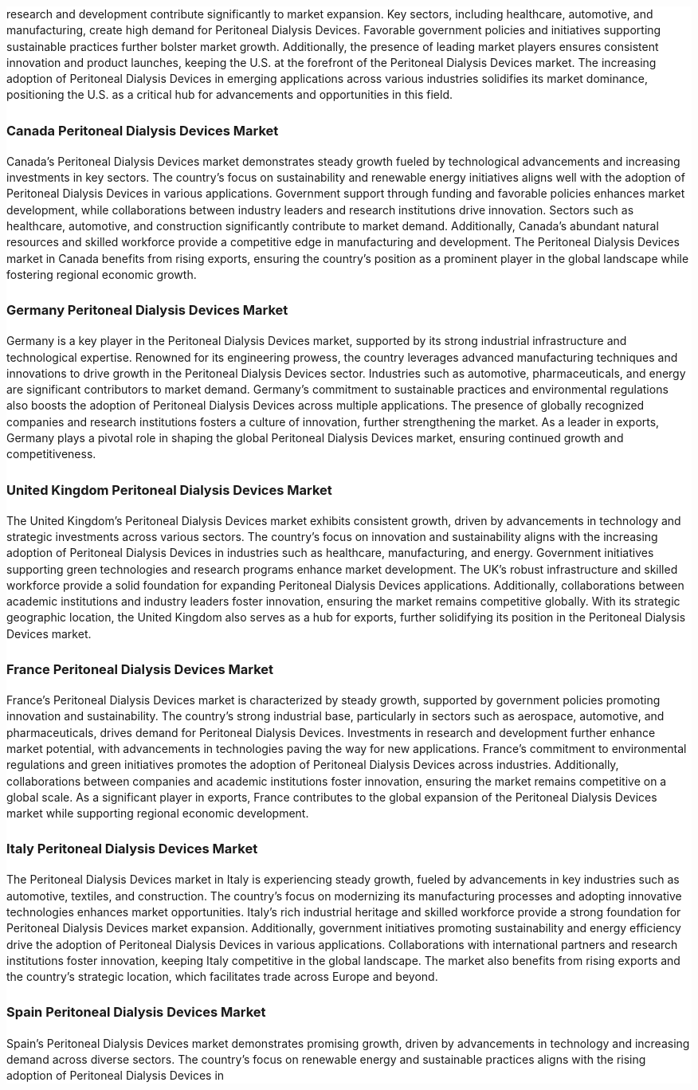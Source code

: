 research and development contribute significantly to market expansion. Key sectors, including healthcare, automotive, and manufacturing, create high demand for Peritoneal Dialysis Devices. Favorable government policies and initiatives supporting sustainable practices further bolster market growth. Additionally, the presence of leading market players ensures consistent innovation and product launches, keeping the U.S. at the forefront of the Peritoneal Dialysis Devices market. The increasing adoption of Peritoneal Dialysis Devices in emerging applications across various industries solidifies its market dominance, positioning the U.S. as a critical hub for advancements and opportunities in this field.</p><h3>Canada Peritoneal Dialysis Devices Market</h3><p>Canada&rsquo;s Peritoneal Dialysis Devices market demonstrates steady growth fueled by technological advancements and increasing investments in key sectors. The country&rsquo;s focus on sustainability and renewable energy initiatives aligns well with the adoption of Peritoneal Dialysis Devices in various applications. Government support through funding and favorable policies enhances market development, while collaborations between industry leaders and research institutions drive innovation. Sectors such as healthcare, automotive, and construction significantly contribute to market demand. Additionally, Canada&rsquo;s abundant natural resources and skilled workforce provide a competitive edge in manufacturing and development. The Peritoneal Dialysis Devices market in Canada benefits from rising exports, ensuring the country&rsquo;s position as a prominent player in the global landscape while fostering regional economic growth.</p><h3>Germany Peritoneal Dialysis Devices Market</h3><p>Germany is a key player in the Peritoneal Dialysis Devices market, supported by its strong industrial infrastructure and technological expertise. Renowned for its engineering prowess, the country leverages advanced manufacturing techniques and innovations to drive growth in the Peritoneal Dialysis Devices sector. Industries such as automotive, pharmaceuticals, and energy are significant contributors to market demand. Germany&rsquo;s commitment to sustainable practices and environmental regulations also boosts the adoption of Peritoneal Dialysis Devices across multiple applications. The presence of globally recognized companies and research institutions fosters a culture of innovation, further strengthening the market. As a leader in exports, Germany plays a pivotal role in shaping the global Peritoneal Dialysis Devices market, ensuring continued growth and competitiveness.</p><h3>United Kingdom Peritoneal Dialysis Devices Market</h3><p>The United Kingdom&rsquo;s Peritoneal Dialysis Devices market exhibits consistent growth, driven by advancements in technology and strategic investments across various sectors. The country&rsquo;s focus on innovation and sustainability aligns with the increasing adoption of Peritoneal Dialysis Devices in industries such as healthcare, manufacturing, and energy. Government initiatives supporting green technologies and research programs enhance market development. The UK&rsquo;s robust infrastructure and skilled workforce provide a solid foundation for expanding Peritoneal Dialysis Devices applications. Additionally, collaborations between academic institutions and industry leaders foster innovation, ensuring the market remains competitive globally. With its strategic geographic location, the United Kingdom also serves as a hub for exports, further solidifying its position in the Peritoneal Dialysis Devices market.</p><h3>France Peritoneal Dialysis Devices Market</h3><p>France&rsquo;s Peritoneal Dialysis Devices market is characterized by steady growth, supported by government policies promoting innovation and sustainability. The country&rsquo;s strong industrial base, particularly in sectors such as aerospace, automotive, and pharmaceuticals, drives demand for Peritoneal Dialysis Devices. Investments in research and development further enhance market potential, with advancements in technologies paving the way for new applications. France&rsquo;s commitment to environmental regulations and green initiatives promotes the adoption of Peritoneal Dialysis Devices across industries. Additionally, collaborations between companies and academic institutions foster innovation, ensuring the market remains competitive on a global scale. As a significant player in exports, France contributes to the global expansion of the Peritoneal Dialysis Devices market while supporting regional economic development.</p><h3>Italy Peritoneal Dialysis Devices Market</h3><p>The Peritoneal Dialysis Devices market in Italy is experiencing steady growth, fueled by advancements in key industries such as automotive, textiles, and construction. The country&rsquo;s focus on modernizing its manufacturing processes and adopting innovative technologies enhances market opportunities. Italy&rsquo;s rich industrial heritage and skilled workforce provide a strong foundation for Peritoneal Dialysis Devices market expansion. Additionally, government initiatives promoting sustainability and energy efficiency drive the adoption of Peritoneal Dialysis Devices in various applications. Collaborations with international partners and research institutions foster innovation, keeping Italy competitive in the global landscape. The market also benefits from rising exports and the country&rsquo;s strategic location, which facilitates trade across Europe and beyond.</p><h3>Spain Peritoneal Dialysis Devices Market</h3><p>Spain&rsquo;s Peritoneal Dialysis Devices market demonstrates promising growth, driven by advancements in technology and increasing demand across diverse sectors. The country&rsquo;s focus on renewable energy and sustainable practices aligns with the rising adoption of Peritoneal Dialysis Devices in